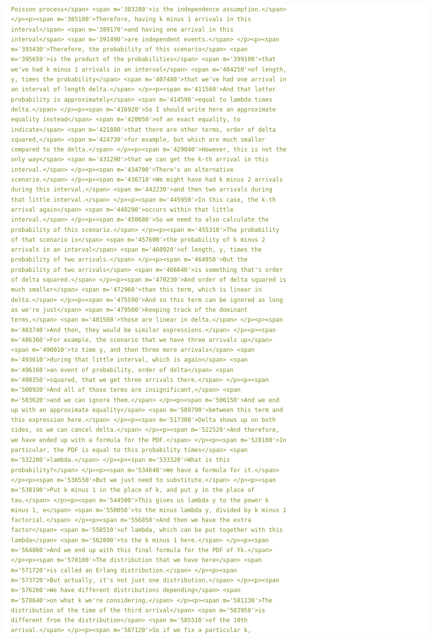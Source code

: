 ```yaml
  Poisson process</span> <span m='383280'>is the independence assumption.</span>
  </p><p><span m='385100'>Therefore, having k minus 1 arrivals in this
  interval</span> <span m='389170'>and having one arrival in this
  interval</span> <span m='391490'>are independent events.</span> </p><p><span
  m='393430'>Therefore, the probability of this scenario</span> <span
  m='395659'>is the product of the probabilities</span> <span m='399100'>that
  we've had k minus 1 arrivals in an interval</span> <span m='404250'>of length,
  y, times the probability</span> <span m='407480'>that we've had one arrival in
  an interval of length delta.</span> </p><p><span m='411560'>And that latter
  probability is approximately</span> <span m='414590'>equal to lambda times
  delta.</span> </p><p><span m='416920'>So I should write here an approximate
  equality instead</span> <span m='420050'>of an exact equality, to
  indicate</span> <span m='421880'>that there are other terms, order of delta
  squared,</span> <span m='424730'>for example, but which are much smaller
  compared to the delta.</span> </p><p><span m='429040'>However, this is not the
  only way</span> <span m='431290'>that we can get the k-th arrival in this
  interval.</span> </p><p><span m='434700'>There's an alternative
  scenario.</span> </p><p><span m='436710'>We might have had k minus 2 arrivals
  during this interval,</span> <span m='442230'>and then two arrivals during
  that little interval.</span> </p><p><span m='445950'>In this case, the k-th
  arrival again</span> <span m='448290'>occurs within that little
  interval.</span> </p><p><span m='450680'>So we need to also calculate the
  probability of this scenario.</span> </p><p><span m='455310'>The probability
  of that scenario is</span> <span m='457600'>the probability of k minus 2
  arrivals in an interval</span> <span m='460920'>of length, y, times the
  probability of two arrivals.</span> </p><p><span m='464950'>But the
  probability of two arrivals</span> <span m='466640'>is something that's order
  of delta squared.</span> </p><p><span m='470230'>And order of delta squared is
  much smaller</span> <span m='472960'>than this term, which is linear in
  delta.</span> </p><p><span m='475590'>And so this term can be ignored as long
  as we're just</span> <span m='479500'>keeping track of the dominant
  terms,</span> <span m='481580'>those are linear in delta.</span> </p><p><span
  m='483740'>And then, they would be similar expressions.</span> </p><p><span
  m='486360'>For example, the scenario that we have three arrivals up</span>
  <span m='490010'>to time y, and then three more arrivals</span> <span
  m='493610'>during that little interval, which is again</span> <span
  m='496160'>an event of probability, order of delta</span> <span
  m='498350'>squared, that we get three arrivals there.</span> </p><p><span
  m='500920'>And all of those terms are insignificant,</span> <span
  m='503620'>and we can ignore them.</span> </p><p><span m='506150'>And we end
  up with an approximate equality</span> <span m='509790'>between this term and
  this expression here.</span> </p><p><span m='517308'>Delta shows up on both
  sides, so we can cancel delta.</span> </p><p><span m='522520'>And therefore,
  we have ended up with a formula for the PDF.</span> </p><p><span m='528100'>In
  particular, the PDF is equal to this probability times</span> <span
  m='532280'>lambda.</span> </p><p><span m='533320'>What is this
  probability?</span> </p><p><span m='534640'>We have a formula for it.</span>
  </p><p><span m='536550'>But we just need to substitute.</span> </p><p><span
  m='538190'>Put k minus 1 in the place of k, and put y in the place of
  tau.</span> </p><p><span m='544500'>This gives us lambda y to the power k
  minus 1, e</span> <span m='550050'>to the minus lambda y, divided by k minus 1
  factorial.</span> </p><p><span m='556850'>And then we have the extra
  factor</span> <span m='558510'>of lambda, which can be put together with this
  lambda</span> <span m='562890'>to the k minus 1 here.</span> </p><p><span
  m='564860'>And we end up with this final formula for the PDF of Yk.</span>
  </p><p><span m='570100'>The distribution that we have here</span> <span
  m='571720'>is called an Erlang distribution.</span> </p><p><span
  m='573720'>But actually, it's not just one distribution.</span> </p><p><span
  m='576260'>We have different distributions depending</span> <span
  m='578640'>on what k we're considering.</span> </p><p><span m='581130'>The
  distribution of the time of the third arrival</span> <span m='583950'>is
  different from the distribution</span> <span m='585510'>of the 10th
  arrival.</span> </p><p><span m='587120'>So if we fix a particular k,
```